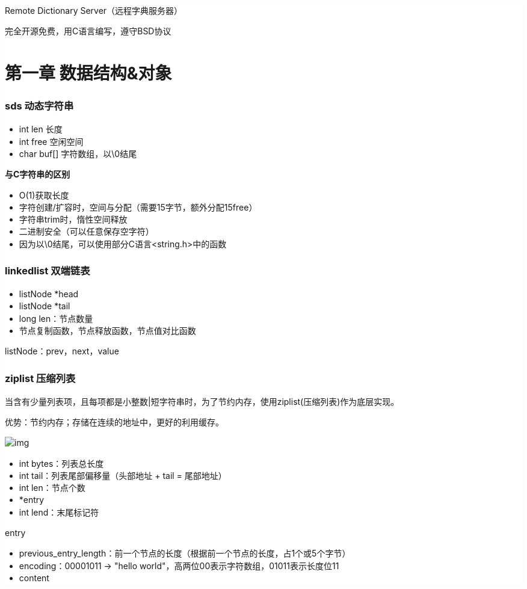 Remote Dictionary Server（远程字典服务器）

完全开源免费，用C语言编写，遵守BSD协议



# 第一章 数据结构&对象

### sds 动态字符串

- int len 长度
- int free 空闲空间
- char buf[] 字符数组，以\0结尾



**与C字符串的区别**

- O(1)获取长度
- 字符创建/扩容时，空间与分配（需要15字节，额外分配15free）
- 字符串trim时，惰性空间释放
- 二进制安全（可以任意保存空字符）
- 因为以\0结尾，可以使用部分C语言<string.h>中的函数



### linkedlist 双端链表

- listNode *head
- listNode *tail
- long len：节点数量
- 节点复制函数，节点释放函数，节点值对比函数

listNode：prev，next，value



### ziplist 压缩列表

当含有少量列表项，且每项都是小整数|短字符串时，为了节约内存，使用ziplist(压缩列表)作为底层实现。

优势：节约内存；存储在连续的地址中，更好的利用缓存。

![img](https://res.weread.qq.com/wrepub/epub_622000_68)

- int bytes：列表总长度
- int tail：列表尾部偏移量（头部地址 + tail = 尾部地址）
- int len：节点个数
- *entry
- int lend：末尾标记符

entry

- previous_entry_length：前一个节点的长度（根据前一个节点的长度，占1个或5个字节）
- encoding：00001011 -> "hello world"，高两位00表示字符数组，01011表示长度位11
- content

